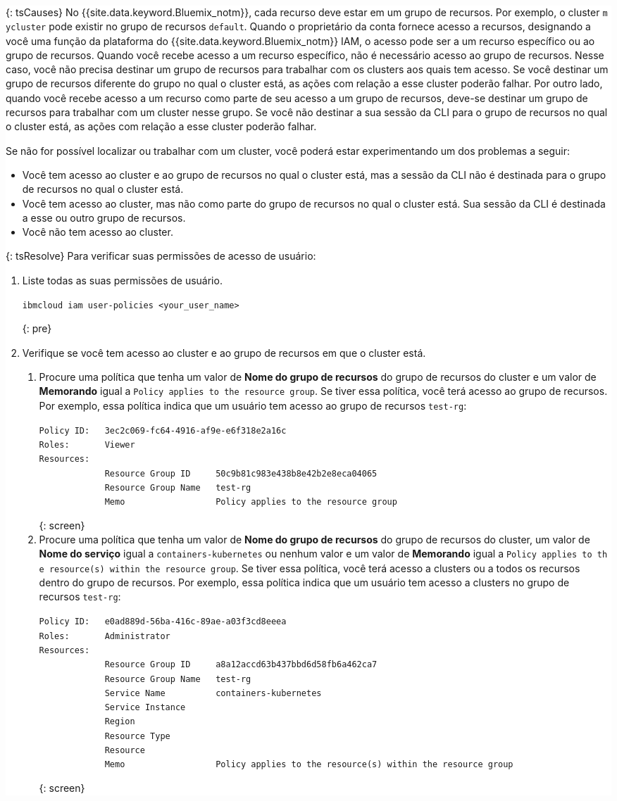 
{: tsCauses}
No {{site.data.keyword.Bluemix_notm}}, cada recurso deve estar em um grupo de recursos. Por exemplo, o cluster `mycluster` pode existir no grupo de recursos `default`. Quando o proprietário da conta fornece acesso a recursos, designando a você uma função da plataforma do {{site.data.keyword.Bluemix_notm}} IAM, o acesso pode ser a um recurso específico ou ao grupo de recursos. Quando você recebe acesso a um recurso específico, não é necessário acesso ao grupo de recursos. Nesse caso, você não precisa destinar um grupo de recursos para trabalhar com os clusters aos quais tem acesso. Se você destinar um grupo de recursos diferente do grupo no qual o cluster está, as ações com relação a esse cluster poderão falhar. Por outro lado, quando você recebe acesso a um recurso como parte de seu acesso a um grupo de recursos, deve-se destinar um grupo de recursos para trabalhar com um cluster nesse grupo. Se você não destinar a sua sessão da CLI para o grupo de recursos no qual o cluster está, as ações com relação a esse cluster poderão falhar.

Se não for possível localizar ou trabalhar com um cluster, você poderá estar experimentando um dos problemas a seguir:
* Você tem acesso ao cluster e ao grupo de recursos no qual o cluster está, mas a sessão da CLI não é destinada para o grupo de recursos no qual o cluster está.
* Você tem acesso ao cluster, mas não como parte do grupo de recursos no qual o cluster está. Sua sessão da CLI é destinada a esse ou outro grupo de recursos.
* Você não tem acesso ao cluster.

{: tsResolve}
Para verificar suas permissões de acesso de usuário:

1. Liste todas as suas permissões de usuário.
    ```
    ibmcloud iam user-policies <your_user_name>
    ```
    {: pre}

2. Verifique se você tem acesso ao cluster e ao grupo de recursos em que o cluster está.
    1. Procure uma política que tenha um valor de **Nome do grupo de recursos** do grupo de recursos do cluster e um valor de **Memorando** igual a `Policy applies to the resource group`. Se tiver essa política, você terá acesso ao grupo de recursos. Por exemplo, essa política indica que um usuário tem acesso ao grupo de recursos `test-rg`:
        ```
        Policy ID:   3ec2c069-fc64-4916-af9e-e6f318e2a16c
        Roles:       Viewer
        Resources:
                     Resource Group ID     50c9b81c983e438b8e42b2e8eca04065
                     Resource Group Name   test-rg
                     Memo                  Policy applies to the resource group
        ```
        {: screen}
    2. Procure uma política que tenha um valor de **Nome do grupo de recursos** do grupo de recursos do cluster, um valor de **Nome do serviço** igual a `containers-kubernetes` ou nenhum valor e um valor de **Memorando** igual a `Policy applies to the resource(s) within the resource group`. Se tiver essa política, você terá acesso a clusters ou a todos os recursos dentro do grupo de recursos. Por exemplo, essa política indica que um usuário tem acesso a clusters no grupo de recursos `test-rg`:
        ```
        Policy ID:   e0ad889d-56ba-416c-89ae-a03f3cd8eeea
        Roles:       Administrator
        Resources:
                     Resource Group ID     a8a12accd63b437bbd6d58fb6a462ca7
                     Resource Group Name   test-rg
                     Service Name          containers-kubernetes
                     Service Instance
                     Region
                     Resource Type
                     Resource
                     Memo                  Policy applies to the resource(s) within the resource group
        ```
        {: screen}